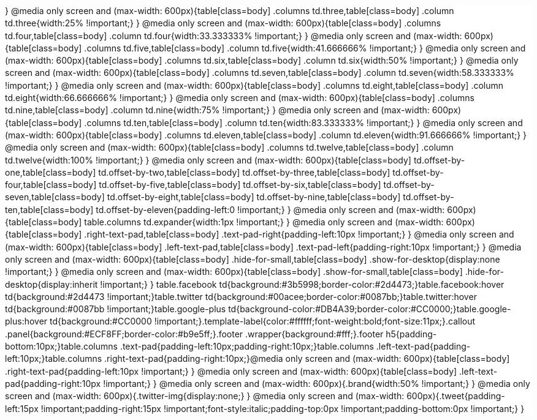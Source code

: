 } @media only screen and (max-width: 600px){table[class=body] .columns td.three,table[class=body] .column td.three{width:25% !important;}
} @media only screen and (max-width: 600px){table[class=body] .columns td.four,table[class=body] .column td.four{width:33.333333% !important;}
} @media only screen and (max-width: 600px){table[class=body] .columns td.five,table[class=body] .column td.five{width:41.666666% !important;}
} @media only screen and (max-width: 600px){table[class=body] .columns td.six,table[class=body] .column td.six{width:50% !important;}
} @media only screen and (max-width: 600px){table[class=body] .columns td.seven,table[class=body] .column td.seven{width:58.333333% !important;}
} @media only screen and (max-width: 600px){table[class=body] .columns td.eight,table[class=body] .column td.eight{width:66.666666% !important;}
} @media only screen and (max-width: 600px){table[class=body] .columns td.nine,table[class=body] .column td.nine{width:75% !important;}
} @media only screen and (max-width: 600px){table[class=body] .columns td.ten,table[class=body] .column td.ten{width:83.333333% !important;}
} @media only screen and (max-width: 600px){table[class=body] .columns td.eleven,table[class=body] .column td.eleven{width:91.666666% !important;}
} @media only screen and (max-width: 600px){table[class=body] .columns td.twelve,table[class=body] .column td.twelve{width:100% !important;}
} @media only screen and (max-width: 600px){table[class=body] td.offset-by-one,table[class=body] td.offset-by-two,table[class=body] td.offset-by-three,table[class=body] td.offset-by-four,table[class=body] td.offset-by-five,table[class=body] td.offset-by-six,table[class=body] td.offset-by-seven,table[class=body] td.offset-by-eight,table[class=body] td.offset-by-nine,table[class=body] td.offset-by-ten,table[class=body] td.offset-by-eleven{padding-left:0 !important;}
} @media only screen and (max-width: 600px){table[class=body] table.columns td.expander{width:1px !important;}
} @media only screen and (max-width: 600px){table[class=body] .right-text-pad,table[class=body] .text-pad-right{padding-left:10px !important;}
} @media only screen and (max-width: 600px){table[class=body] .left-text-pad,table[class=body] .text-pad-left{padding-right:10px !important;}
} @media only screen and (max-width: 600px){table[class=body] .hide-for-small,table[class=body] .show-for-desktop{display:none !important;}
} @media only screen and (max-width: 600px){table[class=body] .show-for-small,table[class=body] .hide-for-desktop{display:inherit !important;}
}   table.facebook td{background:#3b5998;border-color:#2d4473;}table.facebook:hover td{background:#2d4473 !important;}table.twitter td{background:#00acee;border-color:#0087bb;}table.twitter:hover td{background:#0087bb !important;}table.google-plus td{background-color:#DB4A39;border-color:#CC0000;}table.google-plus:hover td{background:#CC0000 !important;}.template-label{color:#ffffff;font-weight:bold;font-size:11px;}.callout .panel{background:#ECF8FF;border-color:#b9e5ff;}.footer .wrapper{background:#fff;}.footer h5{padding-bottom:10px;}table.columns .text-pad{padding-left:10px;padding-right:10px;}table.columns .left-text-pad{padding-left:10px;}table.columns .right-text-pad{padding-right:10px;}@media only screen and (max-width: 600px){table[class=body] .right-text-pad{padding-left:10px !important;}
} @media only screen and (max-width: 600px){table[class=body] .left-text-pad{padding-right:10px !important;}
} @media only screen and (max-width: 600px){.brand{width:50% !important;}
} @media only screen and (max-width: 600px){.twitter-img{display:none;}
} @media only screen and (max-width: 600px){.tweet{padding-left:15px !important;padding-right:15px !important;font-style:italic;padding-top:0px !important;padding-bottom:0px !important;}
}</style><meta name="robots" content="noindex,nofollow"></meta>
<meta property="og:title" content="#102: Technology got weird this week"></meta>
</head>